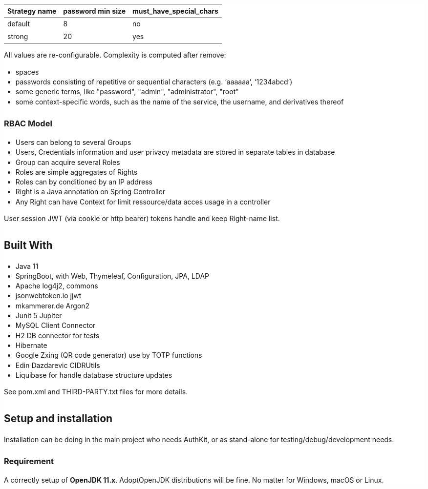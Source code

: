 | Strategy name  | password min size | must_have_special_chars |
| -------------- | ----------------- | ----------------------- |
| default        | 8                 | no                      |
| strong         | 20                | yes                     |

All values are re-configurable.
Complexity is computed after remove:

- spaces
- passwords consisting of repetitive or sequential characters (e.g. ‘aaaaaa’, ‘1234abcd’)
- some generic terms, like "password", "admin", "administrator", "root"
- some context-specific words, such as the name of the service, the username, and derivatives thereof

### RBAC Model

- Users can belong to several Groups
- Users, Credentials information and user privacy metadata are stored in separate tables in database
- Group can acquire several Roles
- Roles are simple aggregates of Rights
- Roles can by conditioned by an IP address
- Right is a Java annotation on Spring Controller
- Any Right can have Context for limit ressource/data acces usage in a controller

User session JWT (via cookie or http bearer) tokens handle and keep Right-name list.

## Built With

- Java 11
- SpringBoot, with Web, Thymeleaf, Configuration, JPA, LDAP
- Apache log4j2, commons
- jsonwebtoken.io jjwt
- mkammerer.de Argon2
- Junit 5 Jupiter
- MySQL Client Connector
- H2 DB connector for tests
- Hibernate
- Google Zxing (QR code generator) use by TOTP functions
- Edin Dazdarevic CIDRUtils
- Liquibase for handle database structure updates

See pom.xml and THIRD-PARTY.txt files for more details.

## Setup and installation

Installation can be doing in the main project who needs AuthKit, or as stand-alone for testing/debug/development needs.

### Requirement

A correctly setup of **OpenJDK 11.x**. AdoptOpenJDK distributions will be fine. No matter for Windows, macOS or Linux.
